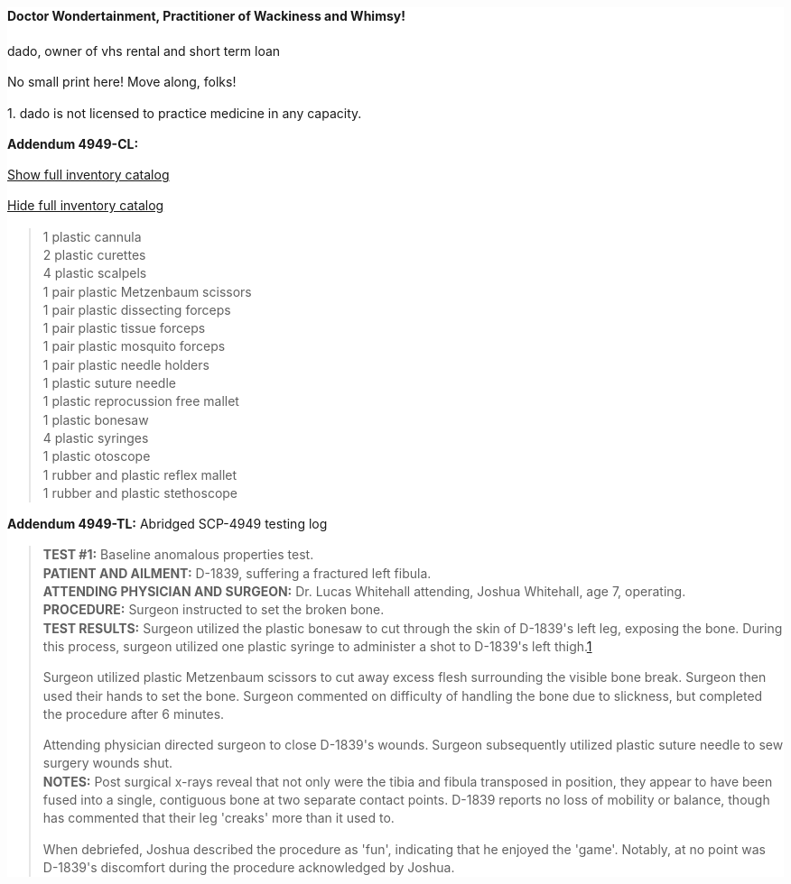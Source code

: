 #### Doctor Wondertainment, Practitioner of Wackiness and Whimsy!

dado, owner of vhs rental and short term loan

No small print here! Move along, folks!

1\. dado is not licensed to practice medicine in any capacity.

  
  
**Addendum 4949-CL:**

[Show full inventory catalog](javascript:;)

[Hide full inventory catalog](javascript:;)

> 1 plastic cannula  
> 2 plastic curettes  
> 4 plastic scalpels  
> 1 pair plastic Metzenbaum scissors  
> 1 pair plastic dissecting forceps  
> 1 pair plastic tissue forceps  
> 1 pair plastic mosquito forceps  
> 1 pair plastic needle holders  
> 1 plastic suture needle  
> 1 plastic reprocussion free mallet  
> 1 plastic bonesaw  
> 4 plastic syringes  
> 1 plastic otoscope  
> 1 rubber and plastic reflex mallet  
> 1 rubber and plastic stethoscope

**Addendum 4949-TL:** Abridged SCP-4949 testing log

> **TEST #1:** Baseline anomalous properties test.  
> **PATIENT AND AILMENT:** D-1839, suffering a fractured left fibula.  
> **ATTENDING PHYSICIAN AND SURGEON:** Dr. Lucas Whitehall attending, Joshua Whitehall, age 7, operating.  
> **PROCEDURE:** Surgeon instructed to set the broken bone.  
> **TEST RESULTS:** Surgeon utilized the plastic bonesaw to cut through the skin of D-1839's left leg, exposing the bone. During this process, surgeon utilized one plastic syringe to administer a shot to D-1839's left thigh.[1](javascript:;)
> 
> Surgeon utilized plastic Metzenbaum scissors to cut away excess flesh surrounding the visible bone break. Surgeon then used their hands to set the bone. Surgeon commented on difficulty of handling the bone due to slickness, but completed the procedure after 6 minutes.
> 
> Attending physician directed surgeon to close D-1839's wounds. Surgeon subsequently utilized plastic suture needle to sew surgery wounds shut.  
> **NOTES:** Post surgical x-rays reveal that not only were the tibia and fibula transposed in position, they appear to have been fused into a single, contiguous bone at two separate contact points. D-1839 reports no loss of mobility or balance, though has commented that their leg 'creaks' more than it used to.
> 
> When debriefed, Joshua described the procedure as 'fun', indicating that he enjoyed the 'game'. Notably, at no point was D-1839's discomfort during the procedure acknowledged by Joshua.
